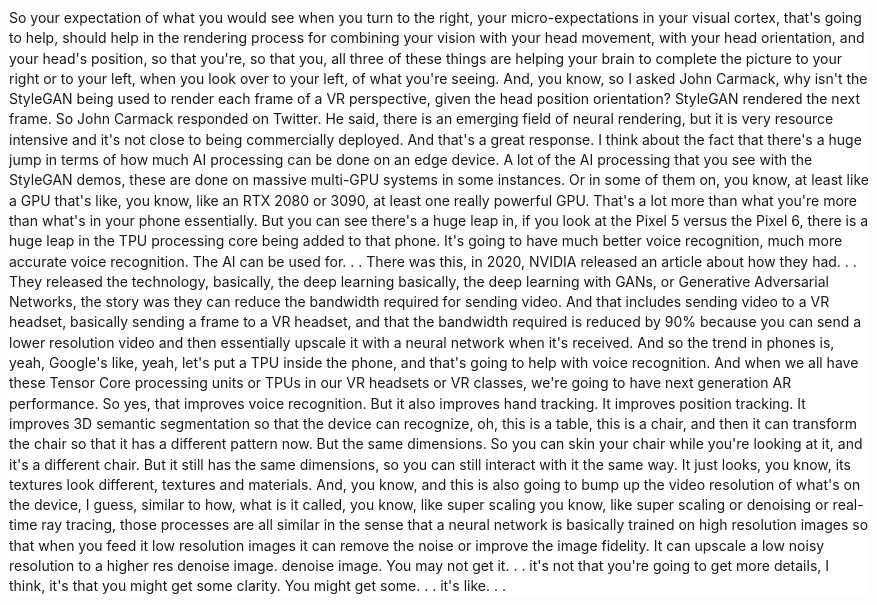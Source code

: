 So your expectation of what you would see when you turn to the right, your micro-expectations in your visual cortex, that's going to help, should help in the rendering process for combining your vision with your head movement, with your head orientation, and your head's position, so that you're, so that you, all three of these things are helping your brain to complete the picture to your right or to your left, when you look over to your left, of what you're seeing.
And, you know, so I asked John Carmack, why isn't the StyleGAN being used to render each frame of a VR perspective, given the head position orientation? StyleGAN rendered the next frame.
So John Carmack responded on Twitter.
He said, there is an emerging field of neural rendering, but it is very resource intensive and it's not close to being commercially deployed.
And that's a great response.
I think about the fact that there's a huge jump in terms of how much AI processing can be done on an edge device.
A lot of the AI processing that you see with the StyleGAN demos, these are done on massive multi-GPU systems in some instances.
Or in some of them on, you know, at least like a GPU that's like, you know, like an RTX 2080 or 3090, at least one really powerful GPU.
That's a lot more than what you're more than what's in your phone essentially.
But you can see there's a huge leap in, if you look at the Pixel 5 versus the Pixel 6, there is a huge leap in the TPU processing core being added to that phone.
It's going to have much better voice recognition, much more accurate voice recognition.
The AI can be used for.
.
.
There was this, in 2020, NVIDIA released an article about how they had.
.
.
They released the technology, basically, the deep learning basically, the deep learning with GANs, or Generative Adversarial Networks, the story was they can reduce the bandwidth required for sending video.
And that includes sending video to a VR headset, basically sending a frame to a VR headset, and that the bandwidth required is reduced by 90% because you can send a lower resolution video and then essentially upscale it with a neural network when it's received.
And so the trend in phones is, yeah, Google's like, yeah, let's put a TPU inside the phone, and that's going to help with voice recognition.
And when we all have these Tensor Core processing units or TPUs in our VR headsets or VR classes, we're going to have next generation AR performance.
So yes, that improves voice recognition.
But it also improves hand tracking.
It improves position tracking.
It improves 3D semantic segmentation so that the device can recognize, oh, this is a table, this is a chair, and then it can transform the chair so that it has a different pattern now.
But the same dimensions.
So you can skin your chair while you're looking at it, and it's a different chair.
But it still has the same dimensions, so you can still interact with it the same way.
It just looks, you know, its textures look different, textures and materials.
And, you know, and this is also going to bump up the video resolution of what's on the device, I guess, similar to how, what is it called, you know, like super scaling you know, like super scaling or denoising or real-time ray tracing, those processes are all similar in the sense that a neural network is basically trained on high resolution images so that when you feed it low resolution images it can remove the noise or improve the image fidelity.
It can upscale a low noisy resolution to a higher res denoise image.
denoise image.
You may not get it.
.
.
it's not that you're going to get more details, I think, it's that you might get some clarity.
You might get some.
.
.
it's like.
.
.